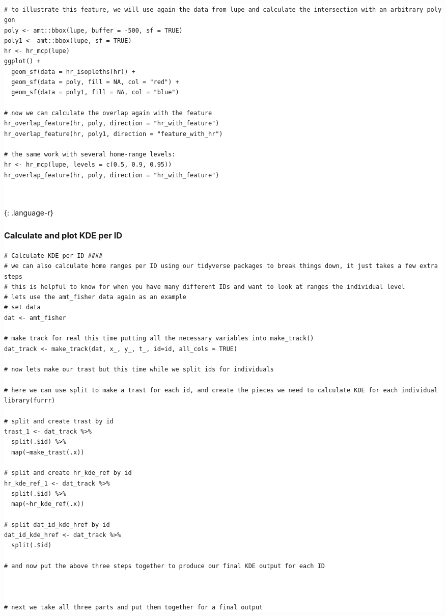 ~~~
# to illustrate this feature, we will use again the data from lupe and calculate the intersection with an arbitrary polygon
poly <- amt::bbox(lupe, buffer = -500, sf = TRUE)
poly1 <- amt::bbox(lupe, sf = TRUE)
hr <- hr_mcp(lupe)
ggplot() + 
  geom_sf(data = hr_isopleths(hr)) + 
  geom_sf(data = poly, fill = NA, col = "red") +
  geom_sf(data = poly1, fill = NA, col = "blue")

# now we can calculate the overlap again with the feature 
hr_overlap_feature(hr, poly, direction = "hr_with_feature")
hr_overlap_feature(hr, poly1, direction = "feature_with_hr")

# the same work with several home-range levels:
hr <- hr_mcp(lupe, levels = c(0.5, 0.9, 0.95))
hr_overlap_feature(hr, poly, direction = "hr_with_feature")



~~~
{: .language-r}


### Calculate and plot KDE per ID

~~~
# Calculate KDE per ID ####
# we can also calculate home ranges per ID using our tidyverse packages to break things down, it just takes a few extra steps
# this is helpful to know for when you have many different IDs and want to look at ranges the individual level
# lets use the amt_fisher data again as an example 
# set data
dat <- amt_fisher 

# make track for real this time putting all the necessary variables into make_track()
dat_track <- make_track(dat, x_, y_, t_, id=id, all_cols = TRUE)

# now lets make our trast but this time while we split ids for individuals 

# here we can use split to make a trast for each id, and create the pieces we need to calculate KDE for each individual
library(furrr)

# split and create trast by id
trast_1 <- dat_track %>% 
  split(.$id) %>% 
  map(~make_trast(.x))

# split and create hr_kde_ref by id
hr_kde_ref_1 <- dat_track %>% 
  split(.$id) %>% 
  map(~hr_kde_ref(.x)) 

# split dat_id_kde_href by id
dat_id_kde_href <- dat_track %>%
  split(.$id)

# and now put the above three steps together to produce our final KDE output for each ID



# next we take all three parts and put them together for a final output
~~~